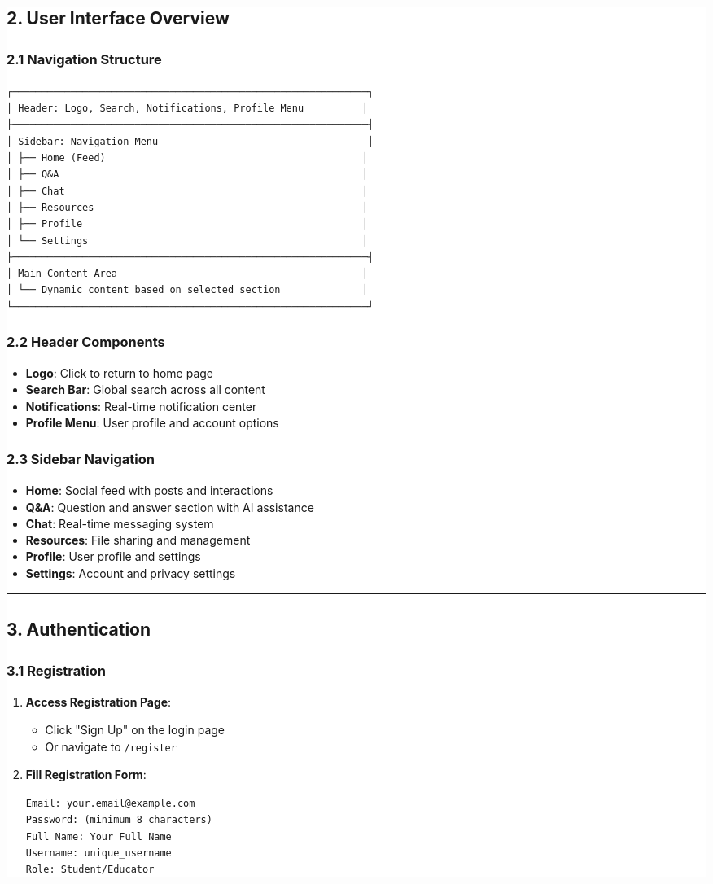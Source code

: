 
## 2. User Interface Overview

### 2.1 Navigation Structure
```
┌─────────────────────────────────────────────────────────────┐
│ Header: Logo, Search, Notifications, Profile Menu          │
├─────────────────────────────────────────────────────────────┤
│ Sidebar: Navigation Menu                                    │
│ ├── Home (Feed)                                            │
│ ├── Q&A                                                    │
│ ├── Chat                                                   │
│ ├── Resources                                              │
│ ├── Profile                                                │
│ └── Settings                                               │
├─────────────────────────────────────────────────────────────┤
│ Main Content Area                                          │
│ └── Dynamic content based on selected section              │
└─────────────────────────────────────────────────────────────┘
```

### 2.2 Header Components
- **Logo**: Click to return to home page
- **Search Bar**: Global search across all content
- **Notifications**: Real-time notification center
- **Profile Menu**: User profile and account options

### 2.3 Sidebar Navigation
- **Home**: Social feed with posts and interactions
- **Q&A**: Question and answer section with AI assistance
- **Chat**: Real-time messaging system
- **Resources**: File sharing and management
- **Profile**: User profile and settings
- **Settings**: Account and privacy settings

---

## 3. Authentication

### 3.1 Registration
1. **Access Registration Page**:
   - Click "Sign Up" on the login page
   - Or navigate to `/register`

2. **Fill Registration Form**:
   ```
   Email: your.email@example.com
   Password: (minimum 8 characters)
   Full Name: Your Full Name
   Username: unique_username
   Role: Student/Educator
   ```
